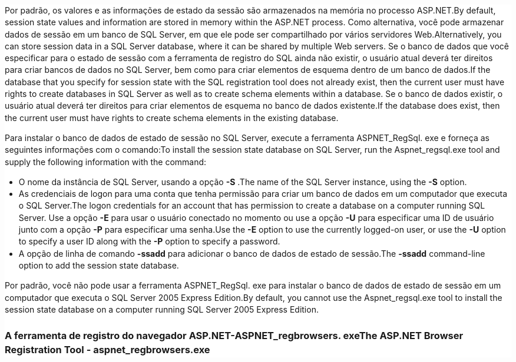 <span data-ttu-id="bcc81-347">Por padrão, os valores e as informações de estado da sessão são armazenados na memória no processo ASP.NET.</span><span class="sxs-lookup"><span data-stu-id="bcc81-347">By default, session state values and information are stored in memory within the ASP.NET process.</span></span> <span data-ttu-id="bcc81-348">Como alternativa, você pode armazenar dados de sessão em um banco de SQL Server, em que ele pode ser compartilhado por vários servidores Web.</span><span class="sxs-lookup"><span data-stu-id="bcc81-348">Alternatively, you can store session data in a SQL Server database, where it can be shared by multiple Web servers.</span></span> <span data-ttu-id="bcc81-349">Se o banco de dados que você especificar para o estado de sessão com a ferramenta de registro do SQL ainda não existir, o usuário atual deverá ter direitos para criar bancos de dados no SQL Server, bem como para criar elementos de esquema dentro de um banco de dados.</span><span class="sxs-lookup"><span data-stu-id="bcc81-349">If the database that you specify for session state with the SQL registration tool does not already exist, then the current user must have rights to create databases in SQL Server as well as to create schema elements within a database.</span></span> <span data-ttu-id="bcc81-350">Se o banco de dados existir, o usuário atual deverá ter direitos para criar elementos de esquema no banco de dados existente.</span><span class="sxs-lookup"><span data-stu-id="bcc81-350">If the database does exist, then the current user must have rights to create schema elements in the existing database.</span></span>

<span data-ttu-id="bcc81-351">Para instalar o banco de dados de estado de sessão no SQL Server, execute a ferramenta ASPNET\_RegSql. exe e forneça as seguintes informações com o comando:</span><span class="sxs-lookup"><span data-stu-id="bcc81-351">To install the session state database on SQL Server, run the Aspnet\_regsql.exe tool and supply the following information with the command:</span></span>

- <span data-ttu-id="bcc81-352">O nome da instância de SQL Server, usando a opção **-S** .</span><span class="sxs-lookup"><span data-stu-id="bcc81-352">The name of the SQL Server instance, using the **-S** option.</span></span>
- <span data-ttu-id="bcc81-353">As credenciais de logon para uma conta que tenha permissão para criar um banco de dados em um computador que executa o SQL Server.</span><span class="sxs-lookup"><span data-stu-id="bcc81-353">The logon credentials for an account that has permission to create a database on a computer running SQL Server.</span></span> <span data-ttu-id="bcc81-354">Use a opção **-E** para usar o usuário conectado no momento ou use a opção **-U** para especificar uma ID de usuário junto com a opção **-P** para especificar uma senha.</span><span class="sxs-lookup"><span data-stu-id="bcc81-354">Use the **-E** option to use the currently logged-on user, or use the **-U** option to specify a user ID along with the **-P** option to specify a password.</span></span>
- <span data-ttu-id="bcc81-355">A opção de linha de comando **-ssadd** para adicionar o banco de dados de estado de sessão.</span><span class="sxs-lookup"><span data-stu-id="bcc81-355">The **-ssadd** command-line option to add the session state database.</span></span>

<span data-ttu-id="bcc81-356">Por padrão, você não pode usar a ferramenta ASPNET\_RegSql. exe para instalar o banco de dados de estado de sessão em um computador que executa o SQL Server 2005 Express Edition.</span><span class="sxs-lookup"><span data-stu-id="bcc81-356">By default, you cannot use the Aspnet\_regsql.exe tool to install the session state database on a computer running SQL Server 2005 Express Edition.</span></span>

### <a name="the-aspnet-browser-registration-tool---aspnet_regbrowsersexe"></a><span data-ttu-id="bcc81-357">A ferramenta de registro do navegador ASP.NET-ASPNET\_regbrowsers. exe</span><span class="sxs-lookup"><span data-stu-id="bcc81-357">The ASP.NET Browser Registration Tool - aspnet\_regbrowsers.exe</span></span>
